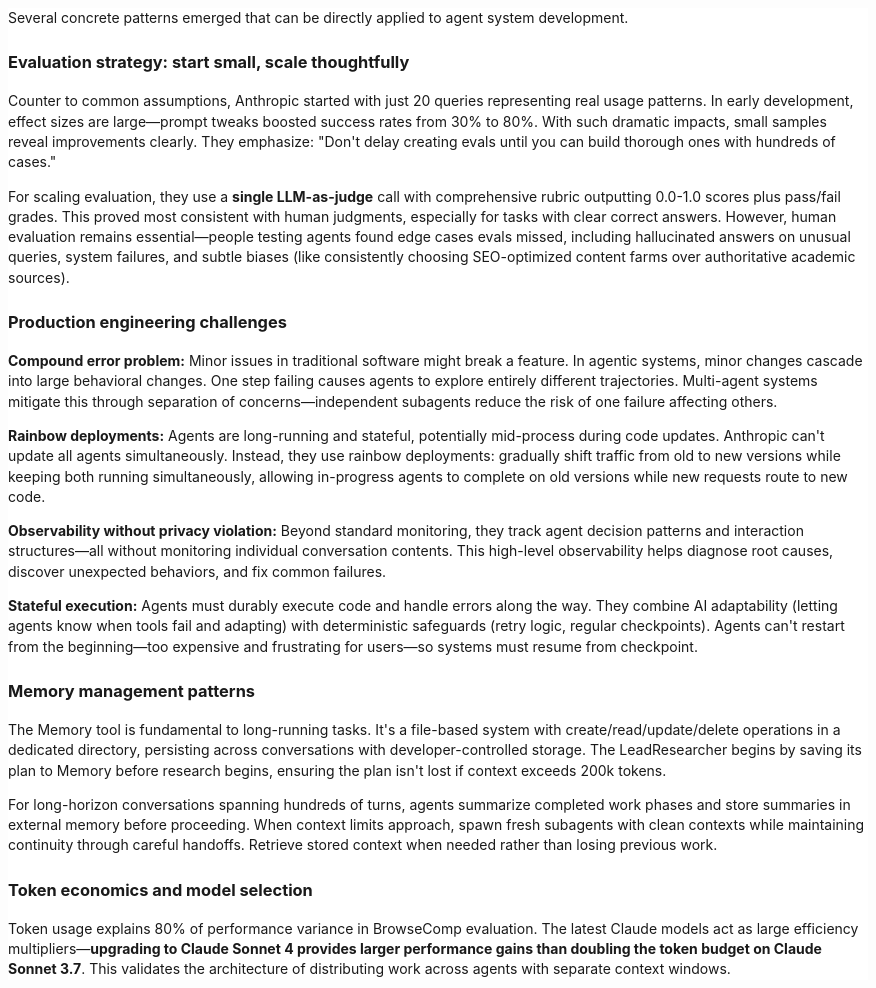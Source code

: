 Several concrete patterns emerged that can be directly applied to agent system development.

### Evaluation strategy: start small, scale thoughtfully

Counter to common assumptions, Anthropic started with just 20 queries representing real usage patterns. In early development, effect sizes are large—prompt tweaks boosted success rates from 30% to 80%. With such dramatic impacts, small samples reveal improvements clearly. They emphasize: "Don't delay creating evals until you can build thorough ones with hundreds of cases."

For scaling evaluation, they use a **single LLM-as-judge** call with comprehensive rubric outputting 0.0-1.0 scores plus pass/fail grades. This proved most consistent with human judgments, especially for tasks with clear correct answers. However, human evaluation remains essential—people testing agents found edge cases evals missed, including hallucinated answers on unusual queries, system failures, and subtle biases (like consistently choosing SEO-optimized content farms over authoritative academic sources).

### Production engineering challenges

**Compound error problem:** Minor issues in traditional software might break a feature. In agentic systems, minor changes cascade into large behavioral changes. One step failing causes agents to explore entirely different trajectories. Multi-agent systems mitigate this through separation of concerns—independent subagents reduce the risk of one failure affecting others.

**Rainbow deployments:** Agents are long-running and stateful, potentially mid-process during code updates. Anthropic can't update all agents simultaneously. Instead, they use rainbow deployments: gradually shift traffic from old to new versions while keeping both running simultaneously, allowing in-progress agents to complete on old versions while new requests route to new code.

**Observability without privacy violation:** Beyond standard monitoring, they track agent decision patterns and interaction structures—all without monitoring individual conversation contents. This high-level observability helps diagnose root causes, discover unexpected behaviors, and fix common failures.

**Stateful execution:** Agents must durably execute code and handle errors along the way. They combine AI adaptability (letting agents know when tools fail and adapting) with deterministic safeguards (retry logic, regular checkpoints). Agents can't restart from the beginning—too expensive and frustrating for users—so systems must resume from checkpoint.

### Memory management patterns

The Memory tool is fundamental to long-running tasks. It's a file-based system with create/read/update/delete operations in a dedicated directory, persisting across conversations with developer-controlled storage. The LeadResearcher begins by saving its plan to Memory before research begins, ensuring the plan isn't lost if context exceeds 200k tokens.

For long-horizon conversations spanning hundreds of turns, agents summarize completed work phases and store summaries in external memory before proceeding. When context limits approach, spawn fresh subagents with clean contexts while maintaining continuity through careful handoffs. Retrieve stored context when needed rather than losing previous work.

### Token economics and model selection

Token usage explains 80% of performance variance in BrowseComp evaluation. The latest Claude models act as large efficiency multipliers—**upgrading to Claude Sonnet 4 provides larger performance gains than doubling the token budget on Claude Sonnet 3.7**. This validates the architecture of distributing work across agents with separate context windows.
